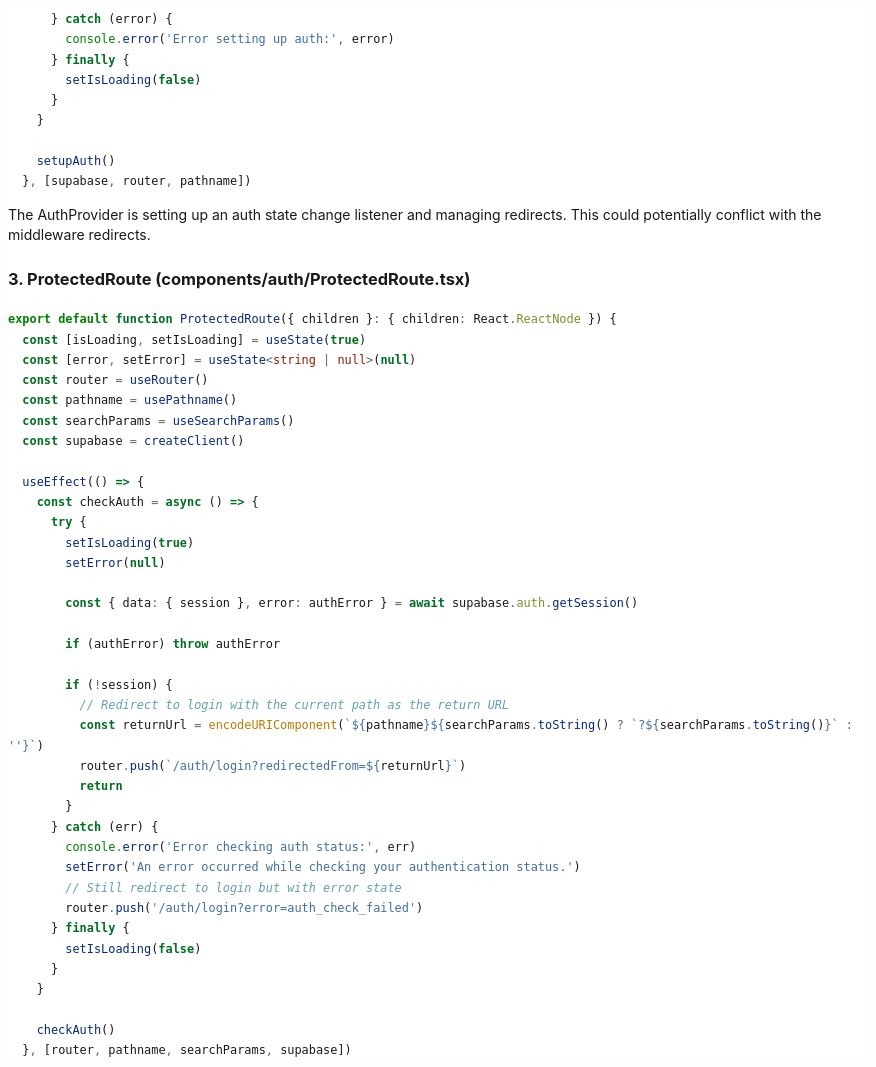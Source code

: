 ```typescript
      } catch (error) {
        console.error('Error setting up auth:', error)
      } finally {
        setIsLoading(false)
      }
    }
    
    setupAuth()
  }, [supabase, router, pathname])
```

The AuthProvider is setting up an auth state change listener and managing redirects. This could potentially conflict with the middleware redirects.

### 3. ProtectedRoute (components/auth/ProtectedRoute.tsx)

```typescript
export default function ProtectedRoute({ children }: { children: React.ReactNode }) {
  const [isLoading, setIsLoading] = useState(true)
  const [error, setError] = useState<string | null>(null)
  const router = useRouter()
  const pathname = usePathname()
  const searchParams = useSearchParams()
  const supabase = createClient()

  useEffect(() => {
    const checkAuth = async () => {
      try {
        setIsLoading(true)
        setError(null)
        
        const { data: { session }, error: authError } = await supabase.auth.getSession()
        
        if (authError) throw authError
        
        if (!session) {
          // Redirect to login with the current path as the return URL
          const returnUrl = encodeURIComponent(`${pathname}${searchParams.toString() ? `?${searchParams.toString()}` : ''}`)
          router.push(`/auth/login?redirectedFrom=${returnUrl}`)
          return
        }
      } catch (err) {
        console.error('Error checking auth status:', err)
        setError('An error occurred while checking your authentication status.')
        // Still redirect to login but with error state
        router.push('/auth/login?error=auth_check_failed')
      } finally {
        setIsLoading(false)
      }
    }

    checkAuth()
  }, [router, pathname, searchParams, supabase])
```
